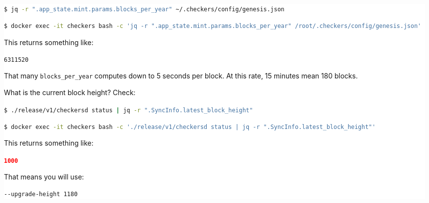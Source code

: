 <CodeGroup>

<CodeGroupItem title="Local" active>

```sh
$ jq -r ".app_state.mint.params.blocks_per_year" ~/.checkers/config/genesis.json
```

</CodeGroupItem>

<CodeGroupItem title="Docker">

```sh
$ docker exec -it checkers bash -c 'jq -r ".app_state.mint.params.blocks_per_year" /root/.checkers/config/genesis.json'
```

</CodeGroupItem>

</CodeGroup>

This returns something like:

```txt
6311520
```

That many `blocks_per_year` computes down to 5 seconds per block. At this rate, 15 minutes mean 180 blocks.

What is the current block height? Check:

<CodeGroup>

<CodeGroupItem title="Local" active>

```sh
$ ./release/v1/checkersd status | jq -r ".SyncInfo.latest_block_height"
```

</CodeGroupItem>

<CodeGroupItem title="Docker">

```sh
$ docker exec -it checkers bash -c './release/v1/checkersd status | jq -r ".SyncInfo.latest_block_height"'
```

</CodeGroupItem>

</CodeGroup>

This returns something like:

```json
1000
```

That means you will use:

```txt
--upgrade-height 1180
```
